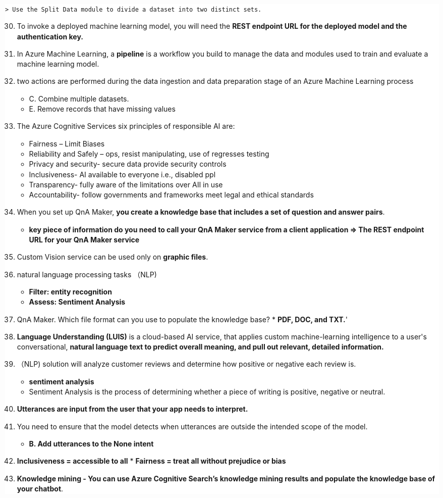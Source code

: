 	> Use the Split Data module to divide a dataset into two distinct sets.

30. To invoke a deployed machine learning model, you will need the **REST endpoint URL for the deployed model and the authentication key.**

31. In Azure Machine Learning, a **pipeline** is a workflow you build to manage the data and modules used to train and evaluate a machine learning model.

32. two actions are performed during the data ingestion and data preparation stage of an Azure Machine Learning process
	* C. Combine multiple datasets.
	* E. Remove records that have missing values

33. The Azure Cognitive Services six principles of responsible AI are:

	* Fairness – Limit Biases
	* Reliability and Safely – ops, resist manipulating, use of regresses testing
	* Privacy and security- secure data provide security controls
	* Inclusiveness- AI available to everyone i.e., disabled ppl
	* Transparency- fully aware of the limitations over AII in use
	* Accountability- follow governments and frameworks meet legal and ethical standards

34. When you set up QnA Maker, **you create a knowledge base that includes a set of question and answer pairs**. 
	* **key piece of information do you need to call your QnA Maker service from a client application => The REST endpoint URL for your QnA Maker service**

35. Custom Vision service can be used only on **graphic files**.

36. natural language processing tasks （NLP)
	* **Filter: entity recognition**
	* **Assess: Sentiment Analysis**

37.  QnA Maker. Which file format can you use to populate the knowledge base?
	* **PDF, DOC, and TXT.**'

38. **Language Understanding (LUIS)** is a cloud-based AI service, that applies custom machine-learning intelligence to a user's conversational, **natural language text to predict overall meaning, and pull out relevant, detailed information.**

39. （NLP)  solution will analyze customer reviews and determine how positive or negative each review is.
	* **sentiment analysis**
	* Sentiment Analysis is the process of determining whether a piece of writing is positive, negative or neutral.

40. **Utterances are input from the user that your app needs to interpret.**

41. You need to ensure that the model detects when utterances are outside the intended scope of the model.
	* **B. Add utterances to the None intent**

42.  **Inclusiveness = accessible to all**
	*  **Fairness = treat all without prejudice or bias**

43. **Knowledge mining - You can use Azure Cognitive Search’s knowledge mining results and populate the knowledge base of your chatbot**.
